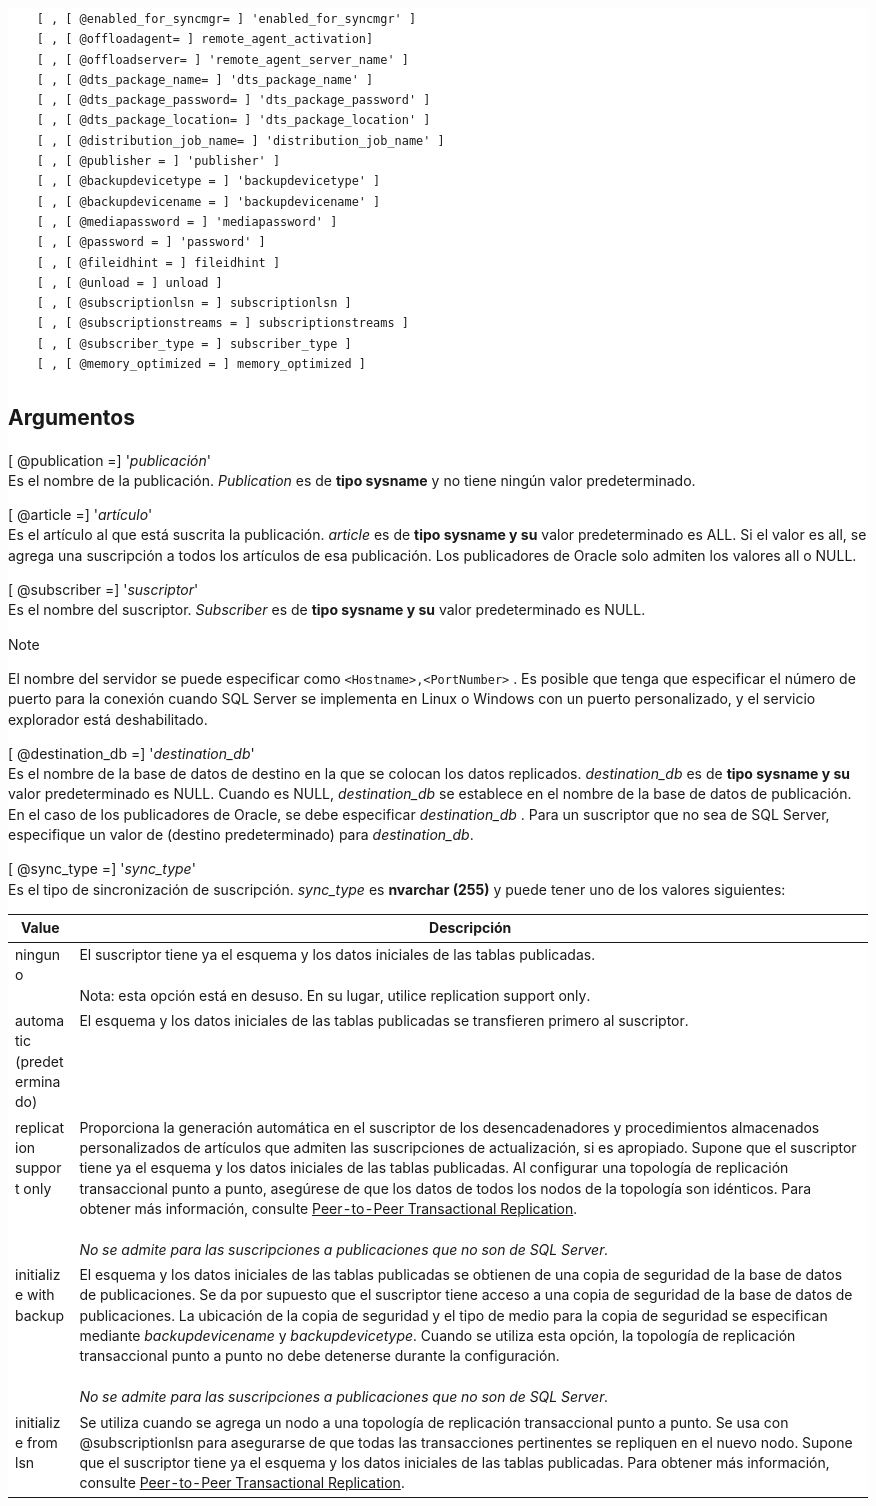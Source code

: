 ```  
    [ , [ @enabled_for_syncmgr= ] 'enabled_for_syncmgr' ]  
    [ , [ @offloadagent= ] remote_agent_activation]  
    [ , [ @offloadserver= ] 'remote_agent_server_name' ]  
    [ , [ @dts_package_name= ] 'dts_package_name' ]  
    [ , [ @dts_package_password= ] 'dts_package_password' ]  
    [ , [ @dts_package_location= ] 'dts_package_location' ]  
    [ , [ @distribution_job_name= ] 'distribution_job_name' ]  
    [ , [ @publisher = ] 'publisher' ]  
    [ , [ @backupdevicetype = ] 'backupdevicetype' ]  
    [ , [ @backupdevicename = ] 'backupdevicename' ]  
    [ , [ @mediapassword = ] 'mediapassword' ]  
    [ , [ @password = ] 'password' ]  
    [ , [ @fileidhint = ] fileidhint ]  
    [ , [ @unload = ] unload ]  
    [ , [ @subscriptionlsn = ] subscriptionlsn ]  
    [ , [ @subscriptionstreams = ] subscriptionstreams ]  
    [ , [ @subscriber_type = ] subscriber_type ]  
    [ , [ @memory_optimized = ] memory_optimized ]  
```  
  
## <a name="arguments"></a>Argumentos  
 [ @publication =] '*publicación*'  
 Es el nombre de la publicación. *Publication* es de **tipo sysname** y no tiene ningún valor predeterminado.  
  
 [ @article =] '*artículo*'  
 Es el artículo al que está suscrita la publicación. *article* es de **tipo sysname y su** valor predeterminado es ALL. Si el valor es all, se agrega una suscripción a todos los artículos de esa publicación. Los publicadores de Oracle solo admiten los valores all o NULL.  
  
 [ @subscriber =] '*suscriptor*'  
 Es el nombre del suscriptor. *Subscriber* es de **tipo sysname y su** valor predeterminado es NULL.  

> [!NOTE]
> El nombre del servidor se puede especificar como `<Hostname>,<PortNumber>` . Es posible que tenga que especificar el número de puerto para la conexión cuando SQL Server se implementa en Linux o Windows con un puerto personalizado, y el servicio explorador está deshabilitado.
  
 [ @destination_db =] '*destination_db*'  
 Es el nombre de la base de datos de destino en la que se colocan los datos replicados. *destination_db* es de **tipo sysname y su** valor predeterminado es NULL. Cuando es NULL, *destination_db* se establece en el nombre de la base de datos de publicación. En el caso de los publicadores de Oracle, se debe especificar *destination_db* . Para un suscriptor que no sea de SQL Server, especifique un valor de (destino predeterminado) para *destination_db*.  
  
 [ @sync_type =] '*sync_type*'  
 Es el tipo de sincronización de suscripción. *sync_type* es **nvarchar (255)** y puede tener uno de los valores siguientes:  
  
|Value|Descripción|  
|-----------|-----------------|  
|ninguno|El suscriptor tiene ya el esquema y los datos iniciales de las tablas publicadas.<br /><br /> Nota: esta opción está en desuso. En su lugar, utilice replication support only.|  
|automatic (predeterminado)|El esquema y los datos iniciales de las tablas publicadas se transfieren primero al suscriptor.|  
|replication support only|Proporciona la generación automática en el suscriptor de los desencadenadores y procedimientos almacenados personalizados de artículos que admiten las suscripciones de actualización, si es apropiado. Supone que el suscriptor tiene ya el esquema y los datos iniciales de las tablas publicadas. Al configurar una topología de replicación transaccional punto a punto, asegúrese de que los datos de todos los nodos de la topología son idénticos. Para obtener más información, consulte [Peer-to-Peer Transactional Replication](../../relational-databases/replication/transactional/peer-to-peer-transactional-replication.md).<br /><br /> *No se admite para las suscripciones a publicaciones que no son de SQL Server.*|  
|initialize with backup|El esquema y los datos iniciales de las tablas publicadas se obtienen de una copia de seguridad de la base de datos de publicaciones. Se da por supuesto que el suscriptor tiene acceso a una copia de seguridad de la base de datos de publicaciones. La ubicación de la copia de seguridad y el tipo de medio para la copia de seguridad se especifican mediante *backupdevicename* y *backupdevicetype*. Cuando se utiliza esta opción, la topología de replicación transaccional punto a punto no debe detenerse durante la configuración.<br /><br /> *No se admite para las suscripciones a publicaciones que no son de SQL Server.*|  
|initialize from lsn|Se utiliza cuando se agrega un nodo a una topología de replicación transaccional punto a punto. Se usa con @subscriptionlsn para asegurarse de que todas las transacciones pertinentes se repliquen en el nuevo nodo. Supone que el suscriptor tiene ya el esquema y los datos iniciales de las tablas publicadas. Para obtener más información, consulte [Peer-to-Peer Transactional Replication](../../relational-databases/replication/transactional/peer-to-peer-transactional-replication.md).|  
  